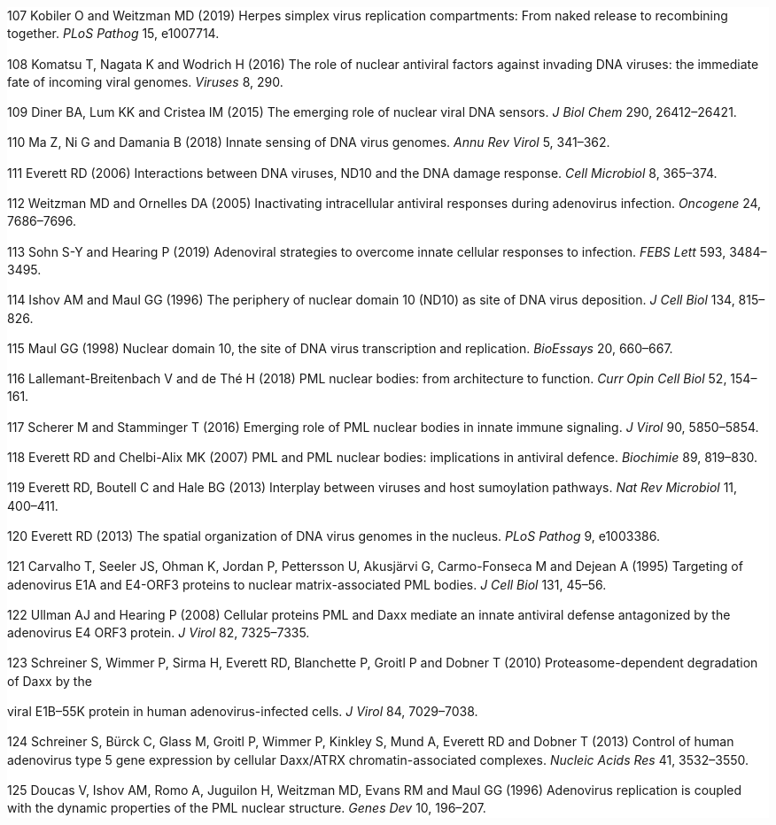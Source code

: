 107 Kobiler O and Weitzman MD (2019) Herpes simplex virus replication compartments: From naked release to recombining together. *PLoS Pathog* 15, e1007714.

108 Komatsu T, Nagata K and Wodrich H (2016) The role of nuclear antiviral factors against invading DNA viruses: the immediate fate of incoming viral genomes. *Viruses* 8, 290.

109 Diner BA, Lum KK and Cristea IM (2015) The emerging role of nuclear viral DNA sensors. *J Biol Chem* 290, 26412–26421.

110 Ma Z, Ni G and Damania B (2018) Innate sensing of DNA virus genomes. *Annu Rev Virol* 5, 341–362.

111 Everett RD (2006) Interactions between DNA viruses, ND10 and the DNA damage response. *Cell Microbiol* 8, 365–374.

112 Weitzman MD and Ornelles DA (2005) Inactivating intracellular antiviral responses during adenovirus infection. *Oncogene* 24, 7686–7696.

113 Sohn S-Y and Hearing P (2019) Adenoviral strategies to overcome innate cellular responses to infection. *FEBS Lett* 593, 3484–3495.

114 Ishov AM and Maul GG (1996) The periphery of nuclear domain 10 (ND10) as site of DNA virus deposition. *J Cell Biol* 134, 815–826.

115 Maul GG (1998) Nuclear domain 10, the site of DNA virus transcription and replication. *BioEssays* 20, 660–667.

116 Lallemant-Breitenbach V and de Thé H (2018) PML nuclear bodies: from architecture to function. *Curr Opin Cell Biol* 52, 154–161.

117 Scherer M and Stamminger T (2016) Emerging role of PML nuclear bodies in innate immune signaling. *J Virol* 90, 5850–5854.

118 Everett RD and Chelbi-Alix MK (2007) PML and PML nuclear bodies: implications in antiviral defence. *Biochimie* 89, 819–830.

119 Everett RD, Boutell C and Hale BG (2013) Interplay between viruses and host sumoylation pathways. *Nat Rev Microbiol* 11, 400–411.

120 Everett RD (2013) The spatial organization of DNA virus genomes in the nucleus. *PLoS Pathog* 9, e1003386.

121 Carvalho T, Seeler JS, Ohman K, Jordan P, Pettersson U, Akusjärvi G, Carmo-Fonseca M and Dejean A (1995) Targeting of adenovirus E1A and E4-ORF3 proteins to nuclear matrix-associated PML bodies. *J Cell Biol* 131, 45–56.

122 Ullman AJ and Hearing P (2008) Cellular proteins PML and Daxx mediate an innate antiviral defense antagonized by the adenovirus E4 ORF3 protein. *J Virol* 82, 7325–7335.

123 Schreiner S, Wimmer P, Sirma H, Everett RD, Blanchette P, Groitl P and Dobner T (2010) Proteasome-dependent degradation of Daxx by the

viral E1B–55K protein in human adenovirus-infected cells. *J Virol* 84, 7029–7038.

124 Schreiner S, Bürck C, Glass M, Groitl P, Wimmer P, Kinkley S, Mund A, Everett RD and Dobner T (2013) Control of human adenovirus type 5 gene expression by cellular Daxx/ATRX chromatin-associated complexes. *Nucleic Acids Res* 41, 3532–3550.

125 Doucas V, Ishov AM, Romo A, Juguilon H, Weitzman MD, Evans RM and Maul GG (1996) Adenovirus replication is coupled with the dynamic properties of the PML nuclear structure. *Genes Dev* 10, 196–207.
